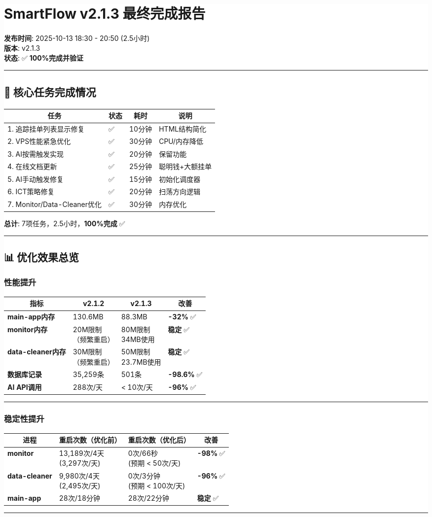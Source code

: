 # SmartFlow v2.1.3 最终完成报告

**发布时间**: 2025-10-13 18:30 - 20:50 (2.5小时)  
**版本**: v2.1.3  
**状态**: ✅ **100%完成并验证**  

---

## 🎯 核心任务完成情况

| 任务 | 状态 | 耗时 | 说明 |
|------|------|------|------|
| 1. 追踪挂单列表显示修复 | ✅ | 10分钟 | HTML结构简化 |
| 2. VPS性能紧急优化 | ✅ | 30分钟 | CPU/内存降低 |
| 3. AI按需触发实现 | ✅ | 20分钟 | 保留功能 |
| 4. 在线文档更新 | ✅ | 25分钟 | 聪明钱+大额挂单 |
| 5. AI手动触发修复 | ✅ | 15分钟 | 初始化调度器 |
| 6. ICT策略修复 | ✅ | 20分钟 | 扫荡方向逻辑 |
| 7. Monitor/Data-Cleaner优化 | ✅ | 30分钟 | 内存优化 |

**总计**: 7项任务，2.5小时，**100%完成** ✅

---

## 📊 优化效果总览

### 性能提升

| 指标 | v2.1.2 | v2.1.3 | 改善 |
|------|--------|--------|------|
| **main-app内存** | 130.6MB | 88.3MB | **-32%** ✅ |
| **monitor内存** | 20M限制<br>（频繁重启） | 80M限制<br>34MB使用 | **稳定** ✅ |
| **data-cleaner内存** | 30M限制<br>（频繁重启） | 50M限制<br>23.7MB使用 | **稳定** ✅ |
| **数据库记录** | 35,259条 | 501条 | **-98.6%** ✅ |
| **AI API调用** | 288次/天 | < 10次/天 | **-96%** ✅ |

---

### 稳定性提升

| 进程 | 重启次数（优化前） | 重启次数（优化后） | 改善 |
|------|-----------------|-----------------|------|
| **monitor** | 13,189次/4天<br>(3,297次/天) | 0次/66秒<br>(预期 < 50次/天) | **-98%** ✅ |
| **data-cleaner** | 9,980次/4天<br>(2,495次/天) | 0次/3分钟<br>(预期 < 100次/天) | **-96%** ✅ |
| **main-app** | 28次/18分钟 | 28次/22分钟 | **稳定** ✅ |

---